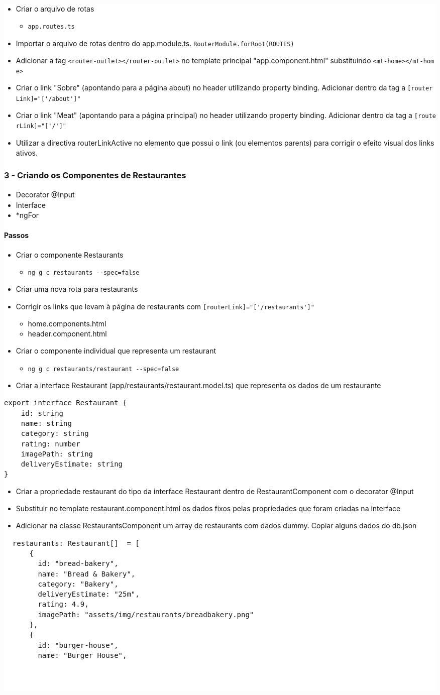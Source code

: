 * Criar o arquivo de rotas 
  * `app.routes.ts`

* Importar o arquivo de rotas dentro do app.module.ts. `RouterModule.forRoot(ROUTES)`

* Adicionar a tag `<router-outlet></router-outlet>` no template principal "app.component.html" substituindo `<mt-home></mt-home>`

* Criar o link "Sobre" (apontando para a página about) no header utilizando property binding. Adicionar dentro da tag a `[routerLink]="['/about']"`
* Criar o link "Meat" (apontando para a página principal) no header utilizando property binding.  Adicionar dentro da tag a `[routerLink]="['/']"`
* Utilizar a directiva routerLinkActive no elemento que possui o link (ou elementos parents) para corrigir o efeito visual dos links ativos.

### 3 - Criando os Componentes de Restaurantes

* Decorator @Input
* Interface
* *ngFor

#### Passos

* Criar o componente Restaurants
  * `ng g c restaurants --spec=false`

* Criar uma nova rota para restaurants

* Corrigir os links que levam à página de restaurants com `[routerLink]="['/restaurants']"`
  * home.components.html
  * header.component.html

* Criar o componente individual que representa um restaurant
  * `ng g c restaurants/restaurant --spec=false`

* Criar a interface Restaurant (app/restaurants/restaurant.model.ts) que representa os dados de um restaurante
<pre>
export interface Restaurant {
    id: string
    name: string
    category: string
    rating: number
    imagePath: string
    deliveryEstimate: string
}
</pre>

* Criar a propriedade restaurant do tipo da interface Restaurant dentro de RestaurantComponent com o decorator @Input

* Substituir no template restaurant.component.html os dados fixos pelas propriedades que foram criadas na interface

* Adicionar na classe RestaurantsComponent um array de restaurants com dados dummy. Copiar alguns dados do db.json
<pre>
  restaurants: Restaurant[]  = [
      {
        id: "bread-bakery",
        name: "Bread & Bakery",
        category: "Bakery",
        deliveryEstimate: "25m",
        rating: 4.9,
        imagePath: "assets/img/restaurants/breadbakery.png"
      },
      {
        id: "burger-house",
        name: "Burger House",